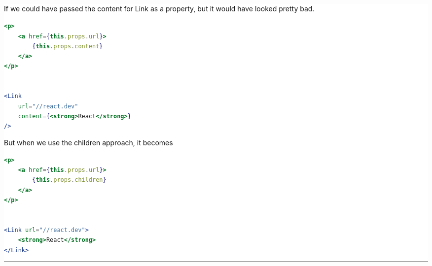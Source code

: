 ```jsx
```


If we could have passed the content for Link as a property, but it would have looked pretty bad. 

```jsx
<p>
	<a href={this.props.url}>
		{this.props.content}
	</a>
</p>


<Link
	url="//react.dev"
	content={<strong>React</strong>}
/>
```

But when we use the children approach, it becomes
```jsx
<p>
	<a href={this.props.url}>
		{this.props.children}
	</a>
</p>


<Link url="//react.dev">
	<strong>React</strong>
</Link>
```

___

